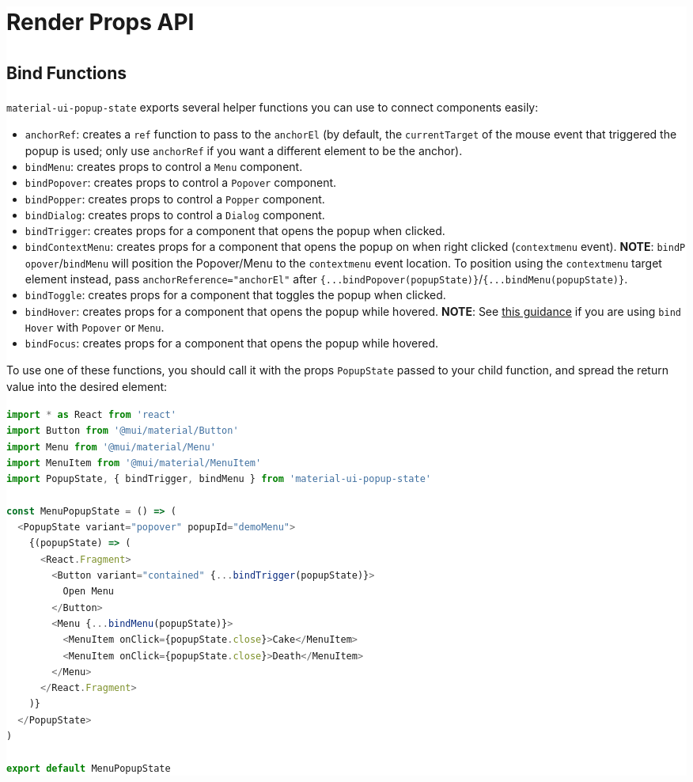 # Render Props API

## Bind Functions

`material-ui-popup-state` exports several helper functions you can use to
connect components easily:

- `anchorRef`: creates a `ref` function to pass to the `anchorEl`
  (by default, the `currentTarget` of the mouse event that triggered the popup
  is used; only use `anchorRef` if you want a different element to be the anchor).
- `bindMenu`: creates props to control a `Menu` component.
- `bindPopover`: creates props to control a `Popover` component.
- `bindPopper`: creates props to control a `Popper` component.
- `bindDialog`: creates props to control a `Dialog` component.
- `bindTrigger`: creates props for a component that opens the popup when clicked.
- `bindContextMenu`: creates props for a component that opens the popup on when right clicked (`contextmenu` event).
  **NOTE**: `bindPopover`/`bindMenu` will position the Popover/Menu to the `contextmenu` event location. To position
  using the `contextmenu` target element instead, pass `anchorReference="anchorEl"` after `{...bindPopover(popupState)}`/`{...bindMenu(popupState)}`.
- `bindToggle`: creates props for a component that toggles the popup when clicked.
- `bindHover`: creates props for a component that opens the popup while hovered.
  **NOTE**: See [this guidance](#using-popover-and-menu-with-bindhover) if you are using `bindHover` with `Popover` or `Menu`.
- `bindFocus`: creates props for a component that opens the popup while hovered.

To use one of these functions, you should call it with the props `PopupState`
passed to your child function, and spread the return value into the desired
element:

```js
import * as React from 'react'
import Button from '@mui/material/Button'
import Menu from '@mui/material/Menu'
import MenuItem from '@mui/material/MenuItem'
import PopupState, { bindTrigger, bindMenu } from 'material-ui-popup-state'

const MenuPopupState = () => (
  <PopupState variant="popover" popupId="demoMenu">
    {(popupState) => (
      <React.Fragment>
        <Button variant="contained" {...bindTrigger(popupState)}>
          Open Menu
        </Button>
        <Menu {...bindMenu(popupState)}>
          <MenuItem onClick={popupState.close}>Cake</MenuItem>
          <MenuItem onClick={popupState.close}>Death</MenuItem>
        </Menu>
      </React.Fragment>
    )}
  </PopupState>
)

export default MenuPopupState
```
